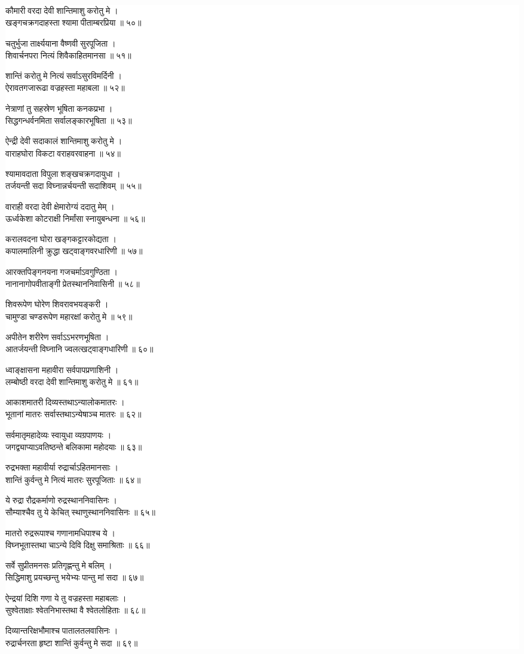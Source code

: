 कौमारी वरदा देवी शान्तिमाशु करोतु मे ।  
खङ्गचक्रगदाहस्ता श्यामा पीताम्बरप्रिया ॥ ५०॥  
  
चतुर्भुजा तार्क्ष्ययाना वैष्णवी सुरपूजिता ।  
शिवार्चनपरा नित्यं शिवैकाहितमानसा ॥ ५१॥  
  
शान्तिं करोतु मे नित्यं सर्वाऽसुरविमर्दिनी ।  
ऐरावतगजारूढा वज्रहस्ता महाबला ॥ ५२॥  
  
नेत्राणां तु सहस्रेण भूषिता कनकप्रभा ।  
सिद्धगन्धर्वनमिता सर्वालङ्कारभूषिता ॥ ५३॥  
  
ऐन्द्री देवी सदाकालं शान्तिमाशु करोतु मे ।  
वाराहघोरा विकटा वराहवरवाहना ॥ ५४॥  
  
श्यामावदाता विपुला शङ्खचक्रगदायुधा ।  
तर्जयन्ती सदा विघ्नान्नर्चयन्ती सदाशिवम् ॥ ५५॥  
  
वाराही वरदा देवी क्षेमारोग्यं ददातु मेम् ।  
ऊर्ध्वकेशा कोटराक्षी निर्मांसा स्नायुबन्धना ॥ ५६॥  
  
करालवदना घोरा खङ्गकट्टारकोद्यता ।  
कपालमालिनी क्रुद्धा खट्वाङ्गवरधारिणी ॥ ५७॥  
  
आरक्तपिङ्गनयना गजचर्माऽवगुण्ठिता ।  
नानानागोपवीताङ्गी प्रेतस्थाननिवासिनी ॥ ५८॥  
  
शिवरूपेण घोरेण शिवरावभयङ्करी ।  
चामुण्डा चण्डरूपेण महारक्षां करोतु मे ॥ ५९॥  
  
अपीतेन शरीरेण सर्वाऽऽभरणभूषिता ।  
आतर्जयन्ती विघ्नानि ज्वलत्खट्वाङ्गधारिणी ॥ ६०॥  
  
ध्वाङ्क्षासना महावीरा सर्वपापप्रणाशिनी ।  
लम्बोष्ठी वरदा देवी शान्तिमाशु करोतु मे ॥ ६१॥  
  
आकाशमातरी दिव्यस्तथाऽन्यालोकमातरः ।  
भूतानां मातरः सर्वास्तथाऽन्येषाञ्च मातरः ॥ ६२॥  
  
सर्वमातृमहादेव्यः स्वायुधा व्यग्रपाणयः ।  
जगद्व्याप्याऽवतिष्ठन्ते बलिकामा महोदयाः ॥ ६३॥  
  
रुद्रभक्ता महावीर्या रुद्रार्चाऽहितमानसाः ।  
शान्तिं कुर्वन्तु मे नित्यं मातरः सुरपूजिताः ॥ ६४॥  
  
ये रुद्रा रौद्रकर्माणो रुद्रस्थाननिवासिनः ।  
सौम्याश्चैव तु ये केचित् स्थाणुस्थाननिवासिनः ॥ ६५॥  
  
मातरो रुद्ररूपाश्च गणानामधिपाश्च ये ।  
विघ्नभूतास्तथा चाऽन्ये दिवि दिक्षु समाश्रिताः ॥ ६६॥  
  
सर्वे सुप्रीतमनसः प्रतिगृह्णन्तु मे बलिम् ।  
सिद्धिमाशु प्रयच्छन्तु भयेभ्यः पान्तु मां सदा ॥ ६७॥  
  
ऐन्द्रयां दिशि गणा ये तु वज्रहस्ता महाबलाः ।  
सुश्वेताक्षाः श्वेतनिभास्तथा वै श्वेतलोहिताः ॥ ६८॥  
  
दिव्यान्तरिक्षभौमाश्च पातालतलवासिनः ।  
रुद्रार्चनरता हृष्टा शान्तिं कुर्वन्तु मे सदा ॥ ६९॥  
  